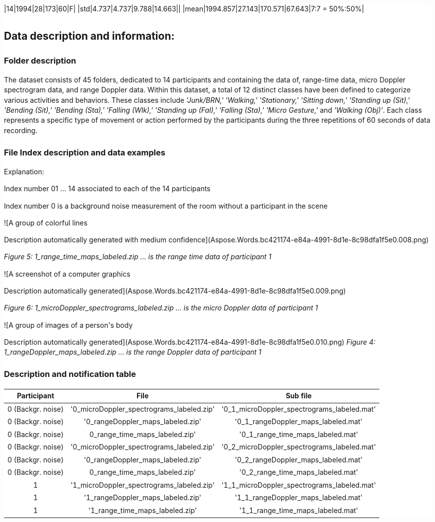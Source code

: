 |14|1994|28|173|60|F|
|std|4\.737|4\.737|9\.788|14\.663||
|mean|1994\.857|27\.143|170\.571|67\.643|7:7 = 50%:50%|

## <a name="_toc157621155"></a>**Data description and information:** 
### <a name="_toc157621156"></a>**Folder description**
The dataset consists of 45 folders, dedicated to 14 participants and containing the data of, range-time data, micro Doppler spectrogram data, and range Doppler data. Within this dataset, a total of 12 distinct classes have been defined to categorize various activities and behaviors. These classes include *'Junk/BRN,' 'Walking,' 'Stationary,' 'Sitting down,' 'Standing up (Sit),' 'Bending (Sit),' 'Bending (Sta),' 'Falling (Wlk),' 'Standing up (Fal),' 'Falling (Sta),' 'Micro Gesture,'* and *'Walking (Obj)’*. Each class represents a specific type of movement or action performed by the participants during the three repetitions of 60 seconds of data recording.
### <a name="_toc157621157"></a>**File Index description and data examples**
Explanation: 

Index number 01 … 14 associated to each of the 14 participants

Index number 0 is a background noise measurement of the room without a participant in the scene 

![A group of colorful lines

Description automatically generated with medium confidence](Aspose.Words.bc421174-e84a-4991-8d1e-8c98dfa1f5e0.008.png)

*Figure 5: 1\_range\_time\_maps\_labeled.zip … is the range time data of participant 1*

![A screenshot of a computer graphics

Description automatically generated](Aspose.Words.bc421174-e84a-4991-8d1e-8c98dfa1f5e0.009.png)

*Figure 6: 1\_microDoppler\_spectrograms\_labeled.zip … is the micro Doppler data of participant 1*

![A group of images of a person's body

Description automatically generated](Aspose.Words.bc421174-e84a-4991-8d1e-8c98dfa1f5e0.010.png)
*Figure 4: 1\_rangeDoppler\_maps\_labeled.zip … is the range Doppler data of participant 1*
### <a name="_toc157621158"></a>**Description and notification table**

|**Participant**|**File**|**Sub file**|
| :-: | :-: | :-: |
|0 (Backgr. noise)|'0\_microDoppler\_spectrograms\_labeled.zip'|'0\_1\_microDoppler\_spectrograms\_labeled.mat'|
|0 (Backgr. noise)|'0\_rangeDoppler\_maps\_labeled.zip'|'0\_1\_rangeDoppler\_maps\_labeled.mat'|
|0 (Backgr. noise)|0\_range\_time\_maps\_labeled.zip'|'0\_1\_range\_time\_maps\_labeled.mat'|
|0 (Backgr. noise)|'0\_microDoppler\_spectrograms\_labeled.zip'|'0\_2\_microDoppler\_spectrograms\_labeled.mat'|
|0 (Backgr. noise)|'0\_rangeDoppler\_maps\_labeled.zip'|'0\_2\_rangeDoppler\_maps\_labeled.mat'|
|0 (Backgr. noise)|0\_range\_time\_maps\_labeled.zip'|'0\_2\_range\_time\_maps\_labeled.mat'|
|1|'1\_microDoppler\_spectrograms\_labeled.zip'|'1\_1\_microDoppler\_spectrograms\_labeled.mat'|
|1|'1\_rangeDoppler\_maps\_labeled.zip'|'1\_1\_rangeDoppler\_maps\_labeled.mat'|
|1|'1\_range\_time\_maps\_labeled.zip'|'1\_1\_range\_time\_maps\_labeled.mat'|